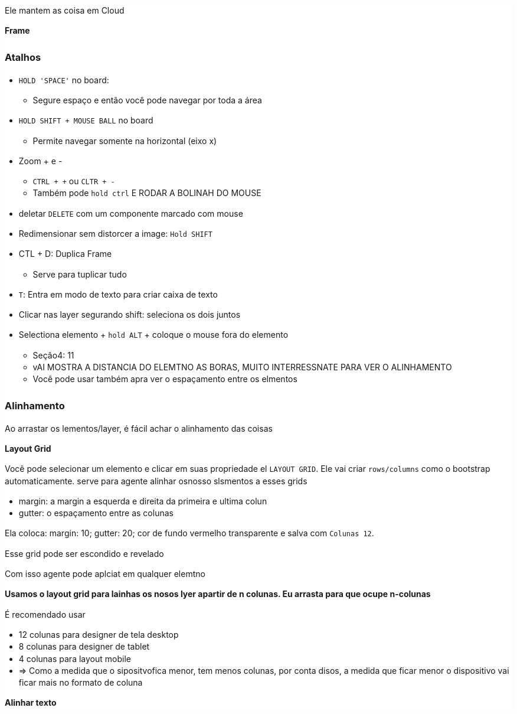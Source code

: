 Ele mantem as coisa em Cloud

**Frame**

### Atalhos

+ `HOLD 'SPACE'` no board:	
  + Segure espaço e então você pode navegar por toda a área
+ `HOLD SHIFT + MOUSE BALL` no board
  + Permite navegar somente na horizontal (eixo x)
+ Zoom + e -
  + `CTRL + +` ou `CLTR + -`
  + Também pode `hold ctrl` E RODAR A BOLINAH DO MOUSE

+ deletar `DELETE` com um componente marcado com mouse

+ Redimensionar sem distorcer a image: `Hold SHIFT`

+ CTL + D: Duplica Frame
  + Serve para tuplicar tudo
+ `T`: Entra em modo de texto para criar caixa de texto
+ Clicar nas layer segurando shift: seleciona os dois juntos
+ Selectiona elemento + `hold ALT` + coloque o mouse fora do elemento
  + Seçâo4: 11
  + vAI MOSTRA A DISTANCIA DO ELEMTNO AS BORAS, MUITO INTERRESSNATE PARA VER O ALINHAMENTO
  + Você pode usar também apra ver o espaçamento entre os elmentos

### Alinhamento

Ao arrastar os lementos/layer, é fácil achar o alinhamento das coisas

**Layout Grid**

Você pode selecionar um elemento e clicar em suas propriedade el `LAYOUT GRID`. Ele vai criar `rows/columns` como o bootstrap automaticamente. serve para agente alinhar osnosso slsmentos a esses grids

+ margin: a margin a esquerda e direita da primeira e ultima colun
+ gutter: o espaçamento entre as colunas

Ela coloca: margin: 10; gutter: 20; cor de fundo vermelho transparente e salva com `Colunas 12`.

Esse grid pode ser escondido e revelado

Com isso agente pode aplciat em qualquer elemtno

**Usamos o layout grid para lainhas os nosos lyer apartir de n colunas. Eu arrasta para que ocupe n-colunas**

É recomendado usar

+ 12 colunas para designer de tela desktop
+ 8 colunas para designer de tablet
+ 4 colunas para layout mobile
+ => Como a medida que o sipositvofica menor, tem menos colunas, por conta disos, a medida que ficar menor o dispositivo vai ficar mais no formato de coluna

**Alinhar texto**
